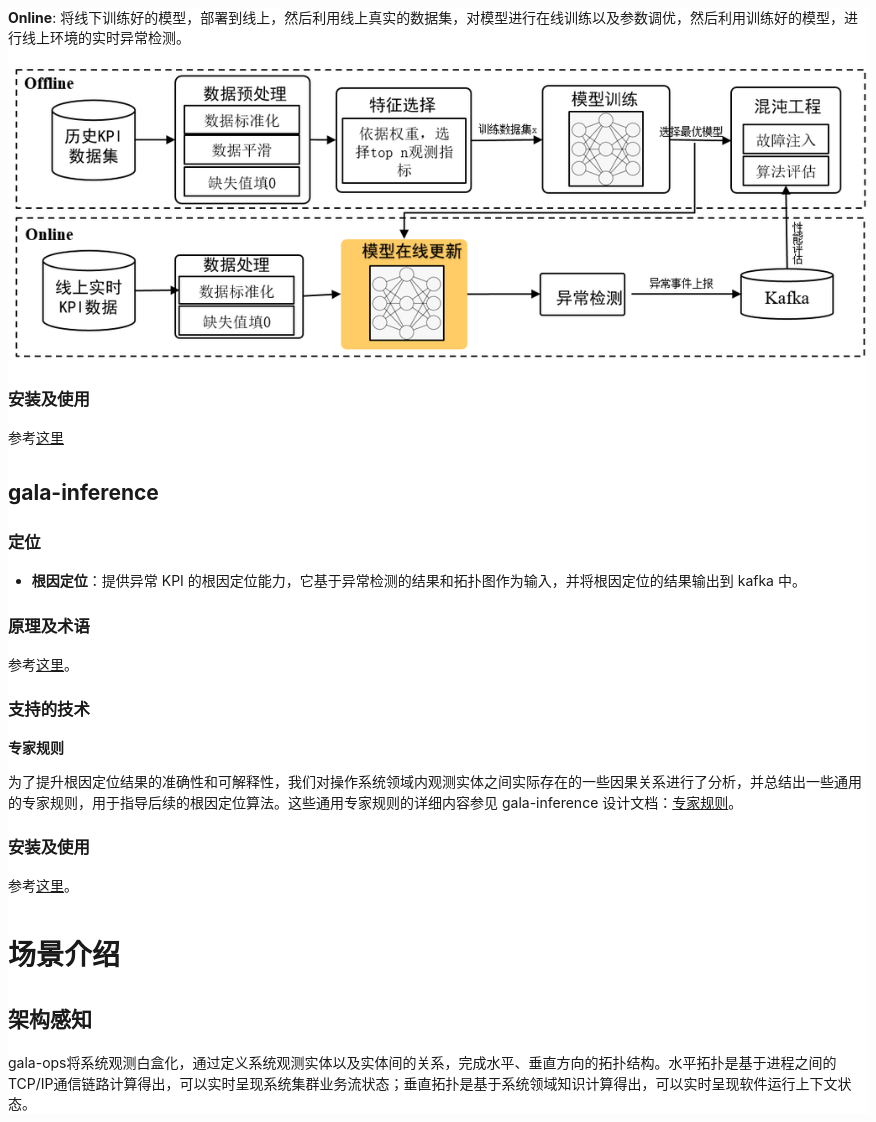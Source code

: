  **Online**: 将线下训练好的模型，部署到线上，然后利用线上真实的数据集，对模型进行在线训练以及参数调优，然后利用训练好的模型，进行线上环境的实时异常检测。

  ![](./anteater_arch.png)

### 安装及使用
参考[这里](https://gitee.com/openeuler/gala-anteater/blob/master/README.md)

## gala-inference

### 定位

- **根因定位**：提供异常 KPI 的根因定位能力，它基于异常检测的结果和拓扑图作为输入，并将根因定位的结果输出到 kafka 中。

### 原理及术语

参考[这里](https://gitee.com/openeuler/gala-spider/blob/master/docs/devel/zh-CN/infer-design.md)。

### 支持的技术

**专家规则**

为了提升根因定位结果的准确性和可解释性，我们对操作系统领域内观测实体之间实际存在的一些因果关系进行了分析，并总结出一些通用的专家规则，用于指导后续的根因定位算法。这些通用专家规则的详细内容参见 gala-inference 设计文档：[专家规则](https://gitee.com/openeuler/gala-spider/blob/master/docs/devel/zh-CN/infer-design.md#%E4%B8%93%E5%AE%B6%E8%A7%84%E5%88%99)。

### 安装及使用

参考[这里](https://gitee.com/openeuler/gala-spider/blob/master/README.md)。

# 场景介绍

## 架构感知

​	gala-ops将系统观测白盒化，通过定义系统观测实体以及实体间的关系，完成水平、垂直方向的拓扑结构。水平拓扑是基于进程之间的TCP/IP通信链路计算得出，可以实时呈现系统集群业务流状态；垂直拓扑是基于系统领域知识计算得出，可以实时呈现软件运行上下文状态。
